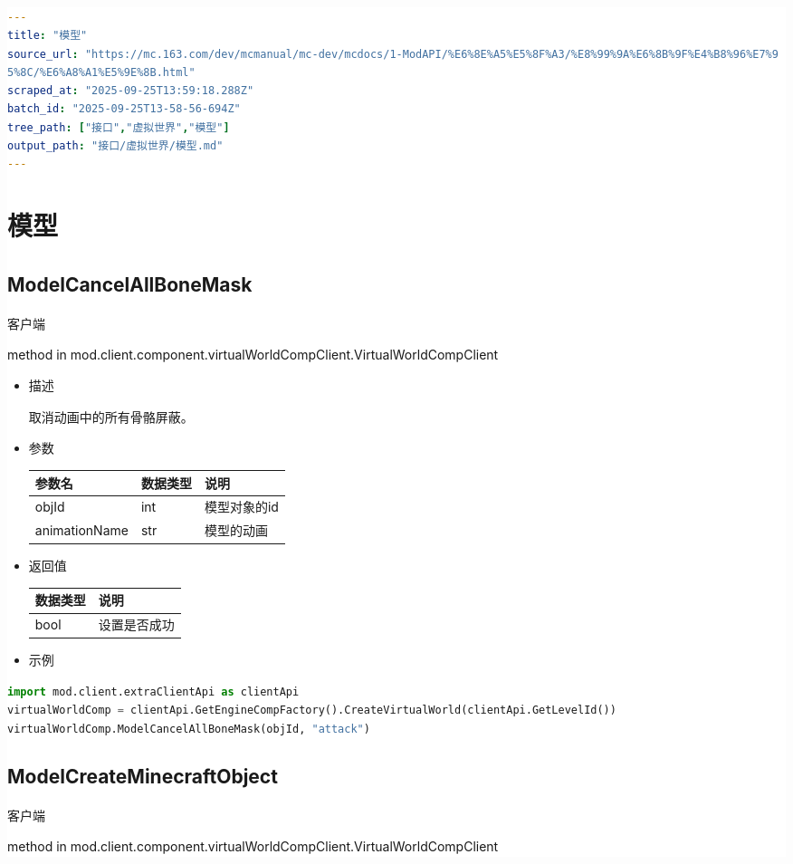```yaml
---
title: "模型"
source_url: "https://mc.163.com/dev/mcmanual/mc-dev/mcdocs/1-ModAPI/%E6%8E%A5%E5%8F%A3/%E8%99%9A%E6%8B%9F%E4%B8%96%E7%95%8C/%E6%A8%A1%E5%9E%8B.html"
scraped_at: "2025-09-25T13:59:18.288Z"
batch_id: "2025-09-25T13-58-56-694Z"
tree_path: ["接口","虚拟世界","模型"]
output_path: "接口/虚拟世界/模型.md"
---
```


#  模型

##  ModelCancelAllBoneMask

客户端

method in mod.client.component.virtualWorldCompClient.VirtualWorldCompClient

*   描述
    
    取消动画中的所有骨骼屏蔽。
    
*   参数
    
    | 参数名 | 数据类型 | 说明 |
    | --- | --- | --- |
    | objId | int | 模型对象的id |
    | animationName | str | 模型的动画 |
    
*   返回值
    
    | 数据类型 | 说明 |
    | --- | --- |
    | bool | 设置是否成功 |
    
*   示例
    

```python
import mod.client.extraClientApi as clientApi
virtualWorldComp = clientApi.GetEngineCompFactory().CreateVirtualWorld(clientApi.GetLevelId())
virtualWorldComp.ModelCancelAllBoneMask(objId, "attack")

```

##  ModelCreateMinecraftObject

客户端

method in mod.client.component.virtualWorldCompClient.VirtualWorldCompClient
